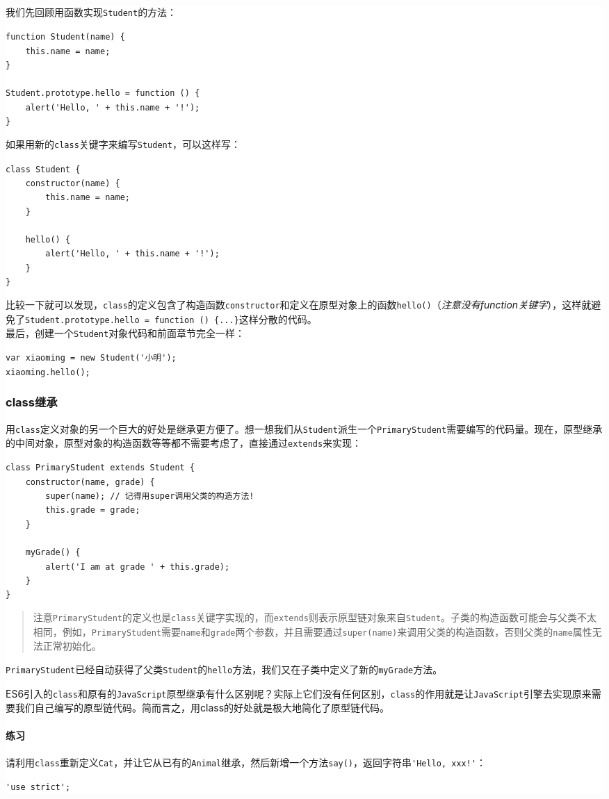 我们先回顾用函数实现`Student`的方法：

    function Student(name) {
        this.name = name;
    }

    Student.prototype.hello = function () {
        alert('Hello, ' + this.name + '!');
    }

如果用新的`class`关键字来编写`Student`，可以这样写：  

    class Student {
        constructor(name) {
            this.name = name;
        }

        hello() {
            alert('Hello, ' + this.name + '!');
        }
    }

比较一下就可以发现，`class`的定义包含了构造函数`constructor`和定义在原型对象上的函数`hello()`（*注意没有function关键字*），这样就避免了`Student.prototype.hello = function () {...}`这样分散的代码。  
最后，创建一个`Student`对象代码和前面章节完全一样：  
```
var xiaoming = new Student('小明');
xiaoming.hello();
```
### class继承
用`class`定义对象的另一个巨大的好处是继承更方便了。想一想我们从`Student`派生一个`PrimaryStudent`需要编写的代码量。现在，原型继承的中间对象，原型对象的构造函数等等都不需要考虑了，直接通过`extends`来实现：  

    class PrimaryStudent extends Student {
        constructor(name, grade) {
            super(name); // 记得用super调用父类的构造方法!
            this.grade = grade;
        }

        myGrade() {
            alert('I am at grade ' + this.grade);
        }
    }


> 注意`PrimaryStudent`的定义也是`class`关键字实现的，而`extends`则表示原型链对象来自`Student`。子类的构造函数可能会与父类不太相同，例如，`PrimaryStudent`需要`name`和`grade`两个参数，并且需要通过`super(name)`来调用父类的构造函数，否则父类的`name`属性无法正常初始化。

`PrimaryStudent`已经自动获得了父类`Student`的`hello`方法，我们又在子类中定义了新的`myGrade`方法。  

ES6引入的`class`和原有的`JavaScript`原型继承有什么区别呢？实际上它们没有任何区别，`class`的作用就是让`JavaScript`引擎去实现原来需要我们自己编写的原型链代码。简而言之，用class的好处就是极大地简化了原型链代码。  
#### 练习  
请利用`class`重新定义`Cat`，并让它从已有的`Animal`继承，然后新增一个方法`say()`，返回字符串`'Hello, xxx!'`：

    'use strict';
